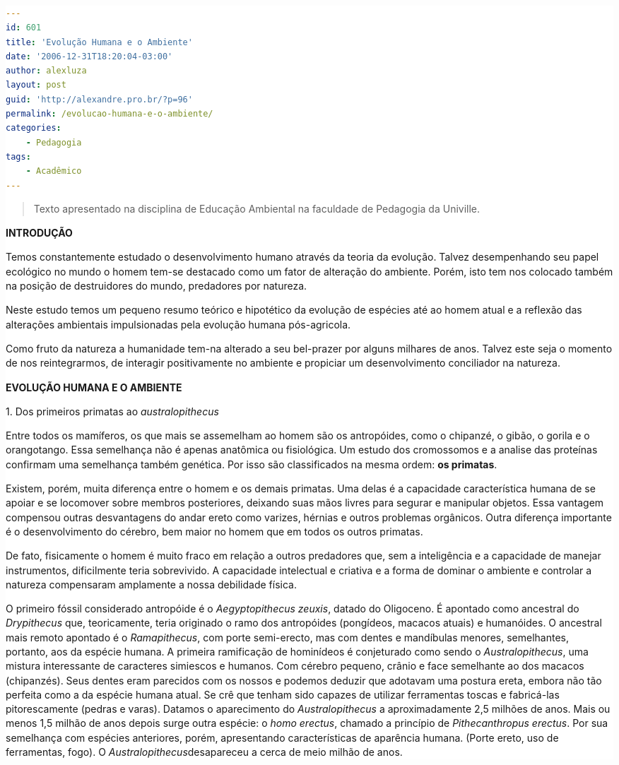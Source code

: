 ```yaml
---
id: 601
title: 'Evolução Humana e o Ambiente'
date: '2006-12-31T18:20:04-03:00'
author: alexluza
layout: post
guid: 'http://alexandre.pro.br/?p=96'
permalink: /evolucao-humana-e-o-ambiente/
categories:
    - Pedagogia
tags:
    - Acadêmico
---
```


> Texto apresentado na disciplina de Educação Ambiental na faculdade de Pedagogia da Univille.

**INTRODUÇÃO**

Temos constantemente estudado o desenvolvimento humano através da teoria da evolução. Talvez desempenhando seu papel ecológico no mundo o homem tem-se destacado como um fator de alteração do ambiente. Porém, isto tem nos colocado também na posição de destruidores do mundo, predadores por natureza.

Neste estudo temos um pequeno resumo teórico e hipotético da evolução de espécies até ao homem atual e a reflexão das alterações ambientais impulsionadas pela evolução humana pós-agricola.

Como fruto da natureza a humanidade tem-na alterado a seu bel-prazer por alguns milhares de anos. Talvez este seja o momento de nos reintegrarmos, de interagir positivamente no ambiente e propiciar um desenvolvimento conciliador na natureza.

**EVOLUÇÃO HUMANA E O AMBIENTE**

1\. Dos primeiros primatas ao *australopithecus*

Entre todos os mamíferos, os que mais se assemelham ao homem são os antropóides, como o chipanzé, o gibão, o gorila e o orangotango. Essa semelhança não é apenas anatômica ou fisiológica. Um estudo dos cromossomos e a analise das proteínas confirmam uma semelhança também genética. Por isso são classificados na mesma ordem: **os primatas**.

Existem, porém, muita diferença entre o homem e os demais primatas. Uma delas é a capacidade característica humana de se apoiar e se locomover sobre membros posteriores, deixando suas mãos livres para segurar e manipular objetos. Essa vantagem compensou outras desvantagens do andar ereto como varizes, hérnias e outros problemas orgânicos. Outra diferença importante é o desenvolvimento do cérebro, bem maior no homem que em todos os outros primatas.

De fato, fisicamente o homem é muito fraco em relação a outros predadores que, sem a inteligência e a capacidade de manejar instrumentos, dificilmente teria sobrevivido. A capacidade intelectual e criativa e a forma de dominar o ambiente e controlar a natureza compensaram amplamente a nossa debilidade física.

O primeiro fóssil considerado antropóide é o *Aegyptopithecus zeuxis*, datado do Oligoceno. É apontado como ancestral do *Drypithecus* que, teoricamente, teria originado o ramo dos antropóides (pongídeos, macacos atuais) e humanóides. O ancestral mais remoto apontado é o *Ramapithecus*, com porte semi-erecto, mas com dentes e mandíbulas menores, semelhantes, portanto, aos da espécie humana. A primeira ramificação de hominídeos é conjeturado como sendo o *Australopithecus*, uma mistura interessante de caracteres simiescos e humanos. Com cérebro pequeno, crânio e face semelhante ao dos macacos (chipanzés). Seus dentes eram parecidos com os nossos e podemos deduzir que adotavam uma postura ereta, embora não tão perfeita como a da espécie humana atual. Se crê que tenham sido capazes de utilizar ferramentas toscas e fabricá-las pitorescamente (pedras e varas). Datamos o aparecimento do *Australopithecus* a aproximadamente 2,5 milhões de anos. Mais ou menos 1,5 milhão de anos depois surge outra espécie: o *homo erectus*, chamado a princípio de *Pithecanthropus erectus*. Por sua semelhança com espécies anteriores, porém, apresentando características de aparência humana. (Porte ereto, uso de ferramentas, fogo). O *Australopithecus*desapareceu a cerca de meio milhão de anos.
